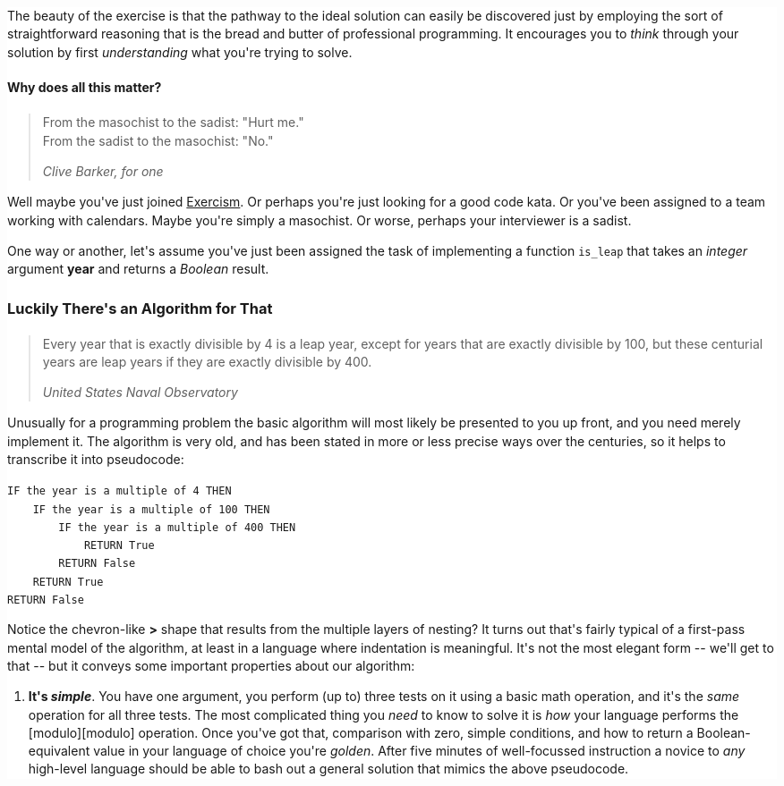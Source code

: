  [^9]: Your mileage may vary; in Perl it may even be less, but no one will know because of the braces. If you're writing in 8086 Assembly Language then, honestly, _why_ are you even reading this?

The beauty of the exercise is that the pathway to the ideal solution can easily be discovered just by employing the sort of straightforward reasoning that is the bread and butter of professional programming. It encourages you to _think_ through your solution by first _understanding_ what you're trying to solve.

#### Why does all this matter? 

<blockquote>
  <p>From the masochist to the sadist: "Hurt me."<br>From the sadist to the masochist: "No."</p>
  <cite>Clive Barker, for one</cite>
</blockquote>

Well maybe you've just joined [Exercism][exercism]. Or perhaps you're just looking for a good code kata. Or you've been assigned to a team working with calendars. Maybe you're simply a masochist. Or worse, perhaps your interviewer is a sadist.

  [exercism]: https://exercism.io "Visit Exercism"

One way or another, let's assume you've just been assigned the task of implementing a function `is_leap` that takes an _integer_ argument **year** and returns a _Boolean_ result.

### Luckily There's an Algorithm for That

<blockquote>
  <p>Every year that is exactly divisible by 4 is a leap year, except for years that are exactly divisible by 100, but these centurial years are leap years if they are exactly divisible by 400.</p>
  <cite>United States Naval Observatory</cite>
</blockquote>

Unusually for a programming problem the basic algorithm will most likely be presented to you up front, and you need merely implement it. The algorithm is very old, and has been stated in more or less precise ways over the centuries, so it helps to transcribe it into pseudocode:

```basic
IF the year is a multiple of 4 THEN
    IF the year is a multiple of 100 THEN
        IF the year is a multiple of 400 THEN
            RETURN True
        RETURN False
    RETURN True
RETURN False
```

Notice the chevron-like **>** shape that results from the multiple layers of nesting? It turns out that's fairly typical of a first-pass mental model of the algorithm, at least in a language where indentation is meaningful. It's not the most elegant form -- we'll get to that -- but it conveys some important properties about our algorithm:

1. **It's _simple_**. You have one argument, you perform (up to) three tests on it using a basic math operation, and it's the _same_ operation for all three tests. The most complicated thing you _need_ to know to solve it is _how_ your language performs the [modulo][modulo] operation. Once you've got that, comparison with zero, simple conditions, and how to return a Boolean-equivalent value in your language of choice you're _golden_. After five minutes of well-focussed instruction a novice to _any_ high-level language should be able to bash out a general solution that mimics the above pseudocode.


  [leap_years]: https://en.wikipedia.org/wiki/Leap_year "Visit the Wikipedia entry for Leap Year"
  [^1]: Those who look up at the night sky and find it full of _stuff_.
  [^2]: Those who look up at the night sky and find it full of _nonsense_.
  [^3]: They've never _actually_ occupied the same absolute positions twice, of course, and never will, but neither angular momentum or orbital mechanics were yet available to our prototypical _yutz_.
  [^4]: Actually something closer to an ellipse being frantically sketched over and over on an imaginary two dimensional plane being pulled away from the artist in four dimensional spacetime.
  [^5]: Caesar's assassination, which famously happened on March 15th, 44 BCE, rather threw off the adoption of leap years. Things got a bit wonky until 8 CE and, since no one in this period could be relied on to write anything down consistently, we know exactly when he died, just not when _in our calendar_.
  [^6]: Gregory XIII may have been liturgically infallible, but the fact that we've since had to introduce _leap seconds_ tends to imply he wasn't mathematically infallible as well.
  [^7]: Unless you use the Hindu, Islamic, or Buddhist calendars, are Thai or Chinese, subscribe to the Juche ideology of North Korea, or measure everything in Unix time.
  [^8]: Specifically, for the _truly_ pedantic, the _proleptic_ Gregorian calendar with _astronomical year numbering_ and a year zero. Which is _fine_ for the purposes of an exercise. To accurately reflect leap years actually _observed_ by humans you'd need at minimum a quite convoluted lookup table before the 9th century CE, and probably a time machine.
  [modulo]: https://en.wikipedia.org/wiki/Modulo_operation "Wikipedia entry on the Modulo operation"
  [evaluation]: https://en.wikipedia.org/wiki/Evaluation_strategy "An overview of the topic of Evaluation Strategies"
  [precedence]: https://en.wikipedia.org/wiki/Order_of_operations "A brief explanation of Operator Precedence"